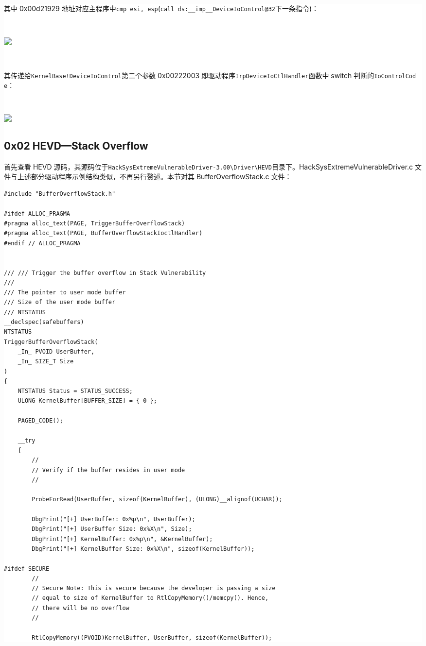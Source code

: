 其中 0x00d21929 地址对应主程序中`cmp esi, esp`(`call ds:__imp__DeviceIoControl@32`下一条指令)：

 

![](https://bbs.pediy.com/upload/attach/202106/817966_2UG9MQYPSX644XH.jpg)

 

其传递给`KernelBase!DeviceIoControl`第二个参数 0x00222003 即驱动程序`IrpDeviceIoCtlHandler`函数中 switch 判断的`IoControlCode`：

 

![](https://bbs.pediy.com/upload/attach/202106/817966_ASS484JQYYVDH5S.jpg)

0x02 HEVD—Stack Overflow
------------------------

首先查看 HEVD 源码，其源码位于`HackSysExtremeVulnerableDriver-3.00\Driver\HEVD`目录下。HackSysExtremeVulnerableDriver.c 文件与上述部分驱动程序示例结构类似，不再另行赘述。本节对其 BufferOverflowStack.c 文件：

```
#include "BufferOverflowStack.h"
 
#ifdef ALLOC_PRAGMA
#pragma alloc_text(PAGE, TriggerBufferOverflowStack)
#pragma alloc_text(PAGE, BufferOverflowStackIoctlHandler)
#endif // ALLOC_PRAGMA
 
 
/// /// Trigger the buffer overflow in Stack Vulnerability
/// 
/// The pointer to user mode buffer
/// Size of the user mode buffer
/// NTSTATUS
__declspec(safebuffers)
NTSTATUS
TriggerBufferOverflowStack(
    _In_ PVOID UserBuffer,
    _In_ SIZE_T Size
)
{
    NTSTATUS Status = STATUS_SUCCESS;
    ULONG KernelBuffer[BUFFER_SIZE] = { 0 };
 
    PAGED_CODE();
 
    __try
    {
        //
        // Verify if the buffer resides in user mode
        //
 
        ProbeForRead(UserBuffer, sizeof(KernelBuffer), (ULONG)__alignof(UCHAR));
 
        DbgPrint("[+] UserBuffer: 0x%p\n", UserBuffer);
        DbgPrint("[+] UserBuffer Size: 0x%X\n", Size);
        DbgPrint("[+] KernelBuffer: 0x%p\n", &KernelBuffer);
        DbgPrint("[+] KernelBuffer Size: 0x%X\n", sizeof(KernelBuffer));
 
#ifdef SECURE
        //
        // Secure Note: This is secure because the developer is passing a size
        // equal to size of KernelBuffer to RtlCopyMemory()/memcpy(). Hence,
        // there will be no overflow
        //
 
        RtlCopyMemory((PVOID)KernelBuffer, UserBuffer, sizeof(KernelBuffer));
```